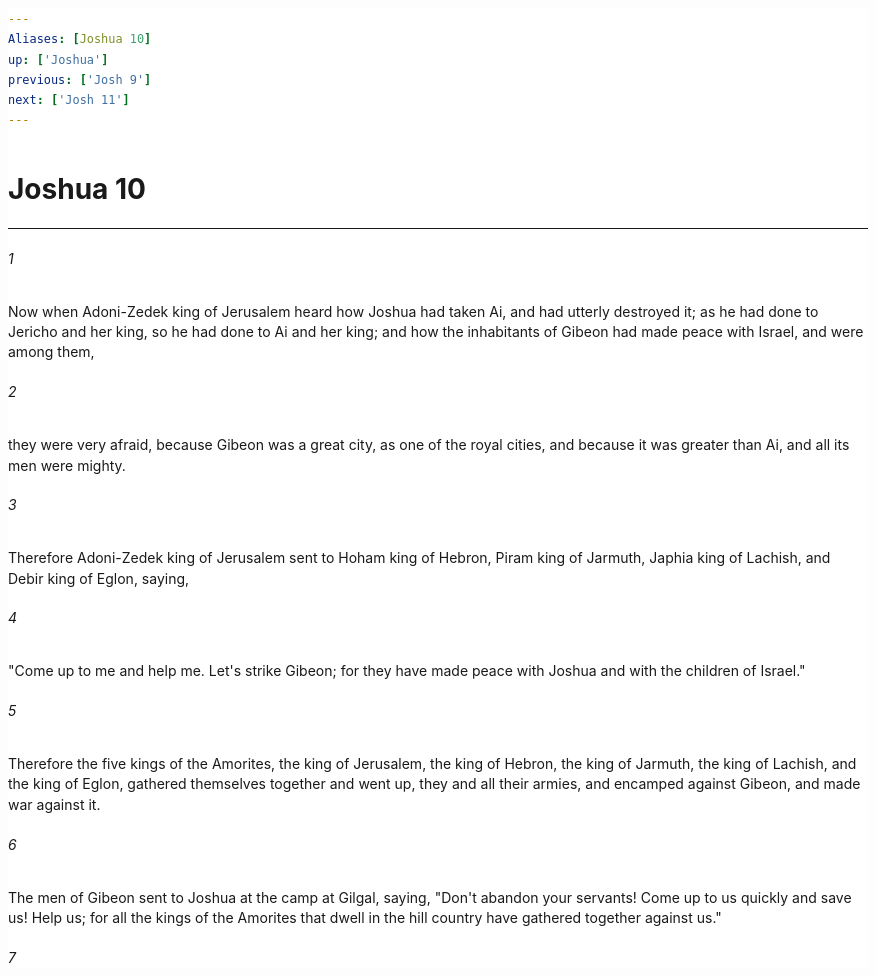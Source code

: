 ```yaml
---
Aliases: [Joshua 10]
up: ['Joshua']
previous: ['Josh 9']
next: ['Josh 11']
---
```

# Joshua 10
***





###### 1 

Now when Adoni-Zedek king of Jerusalem heard how Joshua had taken Ai, and had utterly destroyed it; as he had done to Jericho and her king, so he had done to Ai and her king; and how the inhabitants of Gibeon had made peace with Israel, and were among them, 



###### 2 

they were very afraid, because Gibeon was a great city, as one of the royal cities, and because it was greater than Ai, and all its men were mighty. 



###### 3 

Therefore Adoni-Zedek king of Jerusalem sent to Hoham king of Hebron, Piram king of Jarmuth, Japhia king of Lachish, and Debir king of Eglon, saying, 



###### 4 

"Come up to me and help me. Let's strike Gibeon; for they have made peace with Joshua and with the children of Israel." 



###### 5 

Therefore the five kings of the Amorites, the king of Jerusalem, the king of Hebron, the king of Jarmuth, the king of Lachish, and the king of Eglon, gathered themselves together and went up, they and all their armies, and encamped against Gibeon, and made war against it. 



###### 6 

The men of Gibeon sent to Joshua at the camp at Gilgal, saying, "Don't abandon your servants! Come up to us quickly and save us! Help us; for all the kings of the Amorites that dwell in the hill country have gathered together against us." 



###### 7 

